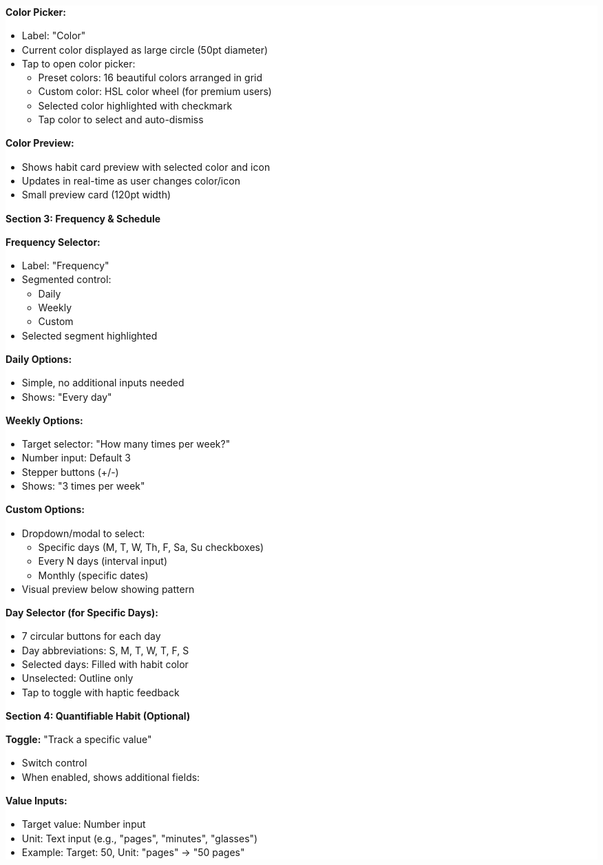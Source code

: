 **Color Picker:**
- Label: "Color"
- Current color displayed as large circle (50pt diameter)
- Tap to open color picker:
  - Preset colors: 16 beautiful colors arranged in grid
  - Custom color: HSL color wheel (for premium users)
  - Selected color highlighted with checkmark
  - Tap color to select and auto-dismiss

**Color Preview:**
- Shows habit card preview with selected color and icon
- Updates in real-time as user changes color/icon
- Small preview card (120pt width)

**Section 3: Frequency & Schedule**

**Frequency Selector:**
- Label: "Frequency"
- Segmented control:
  - Daily
  - Weekly
  - Custom
- Selected segment highlighted

**Daily Options:**
- Simple, no additional inputs needed
- Shows: "Every day"

**Weekly Options:**
- Target selector: "How many times per week?"
- Number input: Default 3
- Stepper buttons (+/-)
- Shows: "3 times per week"

**Custom Options:**
- Dropdown/modal to select:
  - Specific days (M, T, W, Th, F, Sa, Su checkboxes)
  - Every N days (interval input)
  - Monthly (specific dates)
- Visual preview below showing pattern

**Day Selector (for Specific Days):**
- 7 circular buttons for each day
- Day abbreviations: S, M, T, W, T, F, S
- Selected days: Filled with habit color
- Unselected: Outline only
- Tap to toggle with haptic feedback

**Section 4: Quantifiable Habit (Optional)**

**Toggle:** "Track a specific value"
- Switch control
- When enabled, shows additional fields:

**Value Inputs:**
- Target value: Number input
- Unit: Text input (e.g., "pages", "minutes", "glasses")
- Example: Target: 50, Unit: "pages" → "50 pages"
